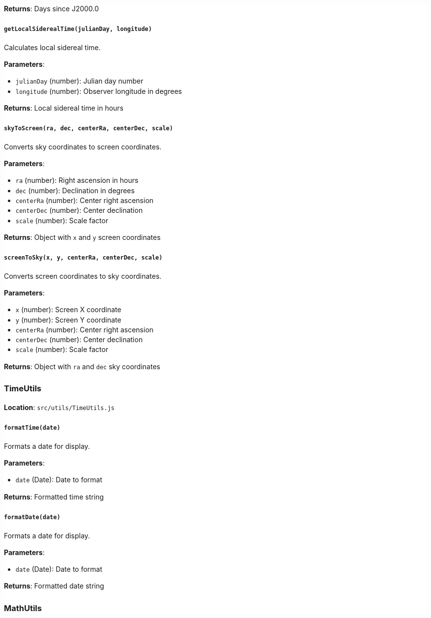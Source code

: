 **Returns**: Days since J2000.0

#### `getLocalSiderealTime(julianDay, longitude)`
Calculates local sidereal time.

**Parameters**:
- `julianDay` (number): Julian day number
- `longitude` (number): Observer longitude in degrees

**Returns**: Local sidereal time in hours

#### `skyToScreen(ra, dec, centerRa, centerDec, scale)`
Converts sky coordinates to screen coordinates.

**Parameters**:
- `ra` (number): Right ascension in hours
- `dec` (number): Declination in degrees
- `centerRa` (number): Center right ascension
- `centerDec` (number): Center declination
- `scale` (number): Scale factor

**Returns**: Object with `x` and `y` screen coordinates

#### `screenToSky(x, y, centerRa, centerDec, scale)`
Converts screen coordinates to sky coordinates.

**Parameters**:
- `x` (number): Screen X coordinate
- `y` (number): Screen Y coordinate
- `centerRa` (number): Center right ascension
- `centerDec` (number): Center declination
- `scale` (number): Scale factor

**Returns**: Object with `ra` and `dec` sky coordinates

### TimeUtils

**Location**: `src/utils/TimeUtils.js`

#### `formatTime(date)`
Formats a date for display.

**Parameters**:
- `date` (Date): Date to format

**Returns**: Formatted time string

#### `formatDate(date)`
Formats a date for display.

**Parameters**:
- `date` (Date): Date to format

**Returns**: Formatted date string

### MathUtils
